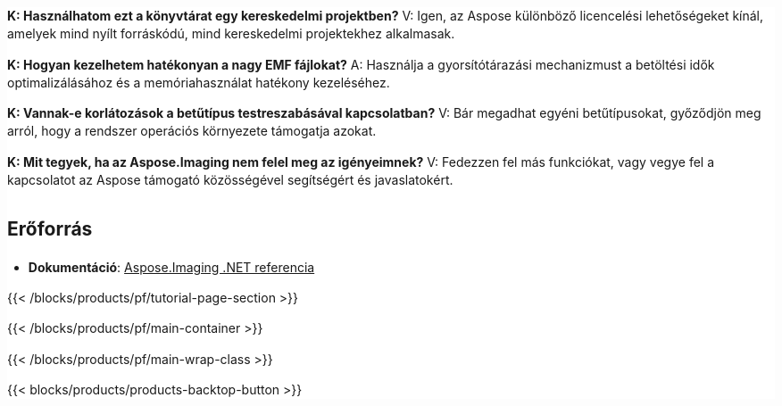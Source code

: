 **K: Használhatom ezt a könyvtárat egy kereskedelmi projektben?**
V: Igen, az Aspose különböző licencelési lehetőségeket kínál, amelyek mind nyílt forráskódú, mind kereskedelmi projektekhez alkalmasak.

**K: Hogyan kezelhetem hatékonyan a nagy EMF fájlokat?**
A: Használja a gyorsítótárazási mechanizmust a betöltési idők optimalizálásához és a memóriahasználat hatékony kezeléséhez.

**K: Vannak-e korlátozások a betűtípus testreszabásával kapcsolatban?**
V: Bár megadhat egyéni betűtípusokat, győződjön meg arról, hogy a rendszer operációs környezete támogatja azokat.

**K: Mit tegyek, ha az Aspose.Imaging nem felel meg az igényeimnek?**
V: Fedezzen fel más funkciókat, vagy vegye fel a kapcsolatot az Aspose támogató közösségével segítségért és javaslatokért.

## Erőforrás
- **Dokumentáció**: [Aspose.Imaging .NET referencia](https://reference.aspose.com/imaging/net)

{{< /blocks/products/pf/tutorial-page-section >}}

{{< /blocks/products/pf/main-container >}}

{{< /blocks/products/pf/main-wrap-class >}}

{{< blocks/products/products-backtop-button >}}